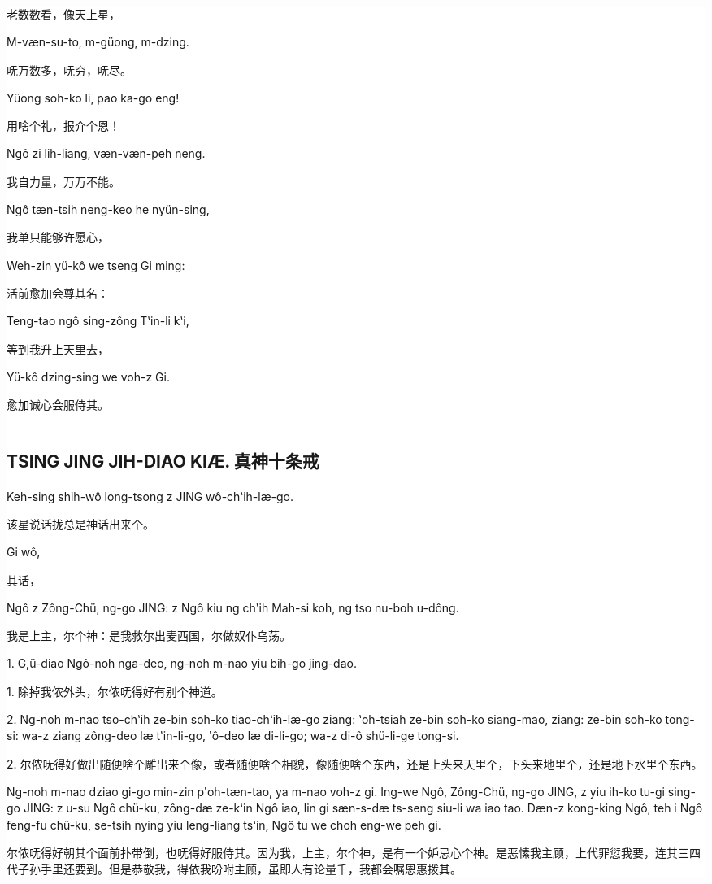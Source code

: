 老数数看，像天上星，

M-væn-su-to, m-güong, m-dzing.

呒万数多，呒穷，呒尽。

Yüong soh-ko li, pao ka-go eng!

用啥个礼，报介个恩！

Ngô zi lih-liang, væn-væn-peh neng.

我自力量，万万不能。

Ngô tæn-tsih neng-keo he nyün-sing,

我单只能够许愿心，

Weh-zin yü-kô we tseng Gi ming:

活前愈加会尊其名：

Teng-tao ngô sing-zông Tʽin-li kʽi,

等到我升上天里去，

Yü-kô dzing-sing we voh-z Gi.

愈加诚心会服侍其。

---

## TSING JING JIH-DIAO KIÆ. 真神十条戒

Keh-sing shih-wô long-tsong z JING wô-chʽih-læ-go.

该星说话拢总是神话出来个。

Gi wô,

其话，

Ngô z Zông-Chü, ng-go JING: z Ngô kiu ng chʽih Mah-si koh, ng tso nu-boh u-dông.

我是上主，尔个神：是我救尔出麦西国，尔做奴仆乌荡。

1\. G,ü-diao Ngô-noh nga-deo, ng-noh m-nao yiu bih-go jing-dao.

1\. 除掉我侬外头，尔侬呒得好有别个神道。

2\. Ng-noh m-nao tso-chʽih ze-bin soh-ko tiao-chʽih-læ-go ziang: ʽoh-tsiah ze-bin soh-ko siang-mao, ziang: ze-bin soh-ko tong-si: wa-z ziang zông-deo læ tʽin-li-go, ʽô-deo læ di-li-go; wa-z di-ô shü-li-ge tong-si.

2\. 尔侬呒得好做出随便啥个雕出来个像，或者随便啥个相貌，像随便啥个东西，还是上头来天里个，下头来地里个，还是地下水里个东西。

Ng-noh m-nao dziao gi-go min-zin pʽoh-tæn-tao, ya m-nao voh-z gi. Ing-we Ngô, Zông-Chü, ng-go JING, z yiu ih-ko tu-gi sing-go JING: z u-su Ngô chü-ku, zông-dæ ze-kʽin Ngô iao, lin gi sæn-s-dæ ts-seng siu-li wa iao tao. Dæn-z kong-king Ngô, teh i Ngô feng-fu chü-ku, se-tsih nying yiu leng-liang tsʽin, Ngô tu we choh eng-we peh gi.

尔侬呒得好朝其个面前扑带倒，也呒得好服侍其。因为我，上主，尔个神，是有一个妒忌心个神。是恶愫我主顾，上代罪愆我要，连其三四代子孙手里还要到。但是恭敬我，得依我吩咐主顾，虽即人有论量千，我都会嘱恩惠拨其。

